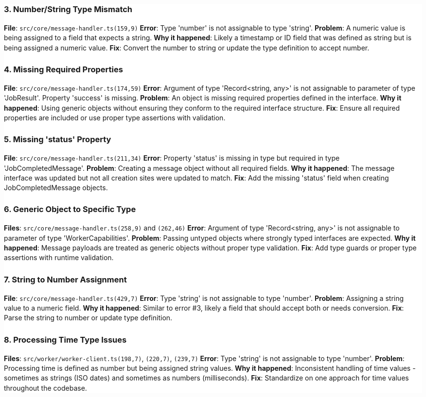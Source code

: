 ### 3. Number/String Type Mismatch
**File**: `src/core/message-handler.ts(159,9)`
**Error**: Type 'number' is not assignable to type 'string'.
**Problem**: A numeric value is being assigned to a field that expects a string.
**Why it happened**: Likely a timestamp or ID field that was defined as string but is being assigned a numeric value.
**Fix**: Convert the number to string or update the type definition to accept number.

### 4. Missing Required Properties
**File**: `src/core/message-handler.ts(174,59)`
**Error**: Argument of type 'Record<string, any>' is not assignable to parameter of type 'JobResult'. Property 'success' is missing.
**Problem**: An object is missing required properties defined in the interface.
**Why it happened**: Using generic objects without ensuring they conform to the required interface structure.
**Fix**: Ensure all required properties are included or use proper type assertions with validation.

### 5. Missing 'status' Property
**File**: `src/core/message-handler.ts(211,34)`
**Error**: Property 'status' is missing in type but required in type 'JobCompletedMessage'.
**Problem**: Creating a message object without all required fields.
**Why it happened**: The message interface was updated but not all creation sites were updated to match.
**Fix**: Add the missing 'status' field when creating JobCompletedMessage objects.

### 6. Generic Object to Specific Type
**Files**: `src/core/message-handler.ts(258,9)` and `(262,46)`
**Error**: Argument of type 'Record<string, any>' is not assignable to parameter of type 'WorkerCapabilities'.
**Problem**: Passing untyped objects where strongly typed interfaces are expected.
**Why it happened**: Message payloads are treated as generic objects without proper type validation.
**Fix**: Add type guards or proper type assertions with runtime validation.

### 7. String to Number Assignment
**File**: `src/core/message-handler.ts(429,7)`
**Error**: Type 'string' is not assignable to type 'number'.
**Problem**: Assigning a string value to a numeric field.
**Why it happened**: Similar to error #3, likely a field that should accept both or needs conversion.
**Fix**: Parse the string to number or update type definition.

### 8. Processing Time Type Issues
**Files**: `src/worker/worker-client.ts(198,7)`, `(220,7)`, `(239,7)`
**Error**: Type 'string' is not assignable to type 'number'.
**Problem**: Processing time is defined as number but being assigned string values.
**Why it happened**: Inconsistent handling of time values - sometimes as strings (ISO dates) and sometimes as numbers (milliseconds).
**Fix**: Standardize on one approach for time values throughout the codebase.
